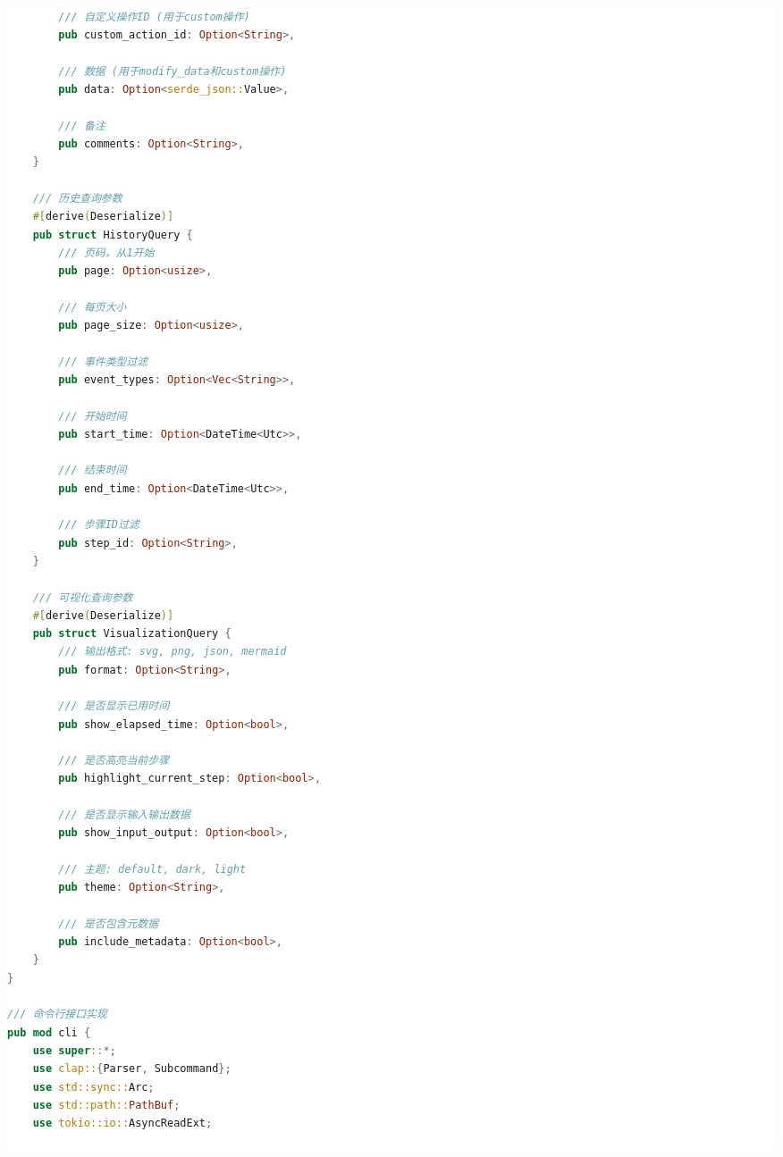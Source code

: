 ```rust
        /// 自定义操作ID (用于custom操作)
        pub custom_action_id: Option<String>,
        
        /// 数据 (用于modify_data和custom操作)
        pub data: Option<serde_json::Value>,
        
        /// 备注
        pub comments: Option<String>,
    }
    
    /// 历史查询参数
    #[derive(Deserialize)]
    pub struct HistoryQuery {
        /// 页码，从1开始
        pub page: Option<usize>,
        
        /// 每页大小
        pub page_size: Option<usize>,
        
        /// 事件类型过滤
        pub event_types: Option<Vec<String>>,
        
        /// 开始时间
        pub start_time: Option<DateTime<Utc>>,
        
        /// 结束时间
        pub end_time: Option<DateTime<Utc>>,
        
        /// 步骤ID过滤
        pub step_id: Option<String>,
    }
    
    /// 可视化查询参数
    #[derive(Deserialize)]
    pub struct VisualizationQuery {
        /// 输出格式: svg, png, json, mermaid
        pub format: Option<String>,
        
        /// 是否显示已用时间
        pub show_elapsed_time: Option<bool>,
        
        /// 是否高亮当前步骤
        pub highlight_current_step: Option<bool>,
        
        /// 是否显示输入输出数据
        pub show_input_output: Option<bool>,
        
        /// 主题: default, dark, light
        pub theme: Option<String>,
        
        /// 是否包含元数据
        pub include_metadata: Option<bool>,
    }
}

/// 命令行接口实现
pub mod cli {
    use super::*;
    use clap::{Parser, Subcommand};
    use std::sync::Arc;
    use std::path::PathBuf;
    use tokio::io::AsyncReadExt;
    
```
